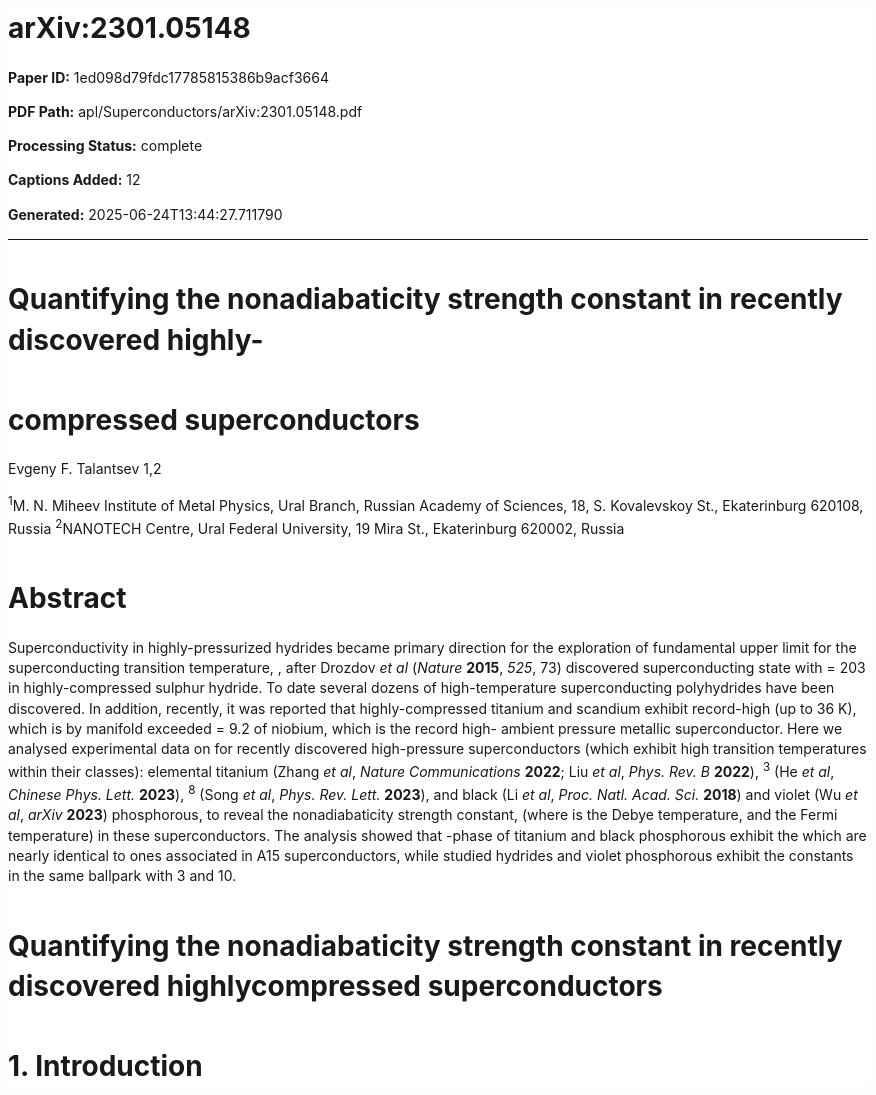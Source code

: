# arXiv:2301.05148

**Paper ID:** 1ed098d79fdc17785815386b9acf3664

**PDF Path:** apl/Superconductors/arXiv:2301.05148.pdf

**Processing Status:** complete

**Captions Added:** 12

**Generated:** 2025-06-24T13:44:27.711790

---

# **Quantifying the nonadiabaticity strength constant in recently discovered highly-**

# **compressed superconductors**

Evgeny F. Talantsev 1,2

<sup>1</sup>M. N. Miheev Institute of Metal Physics, Ural Branch, Russian Academy of Sciences, 18, S. Kovalevskoy St., Ekaterinburg 620108, Russia <sup>2</sup>NANOTECH Centre, Ural Federal University, 19 Mira St., Ekaterinburg 620002, Russia

# **Abstract**

Superconductivity in highly-pressurized hydrides became primary direction for the exploration of fundamental upper limit for the superconducting transition temperature, , after Drozdov *et al* (*Nature* **2015**, *525*, 73) discovered superconducting state with = 203 in highly-compressed sulphur hydride. To date several dozens of high-temperature superconducting polyhydrides have been discovered. In addition, recently, it was reported that highly-compressed titanium and scandium exhibit record-high (up to 36 K), which is by manifold exceeded = 9.2 of niobium, which is the record high- ambient pressure metallic superconductor. Here we analysed experimental data on for recently discovered high-pressure superconductors (which exhibit high transition temperatures within their classes): elemental titanium (Zhang *et al*, *Nature Communications* **2022**; Liu *et al*, *Phys. Rev. B* **2022**), <sup>3</sup> (He *et al*, *Chinese Phys. Lett.* **2023**), <sup>8</sup> (Song *et al*, *Phys. Rev. Lett.* **2023**), and black (Li *et al*, *Proc. Natl. Acad. Sci.* **2018**) and violet (Wu *et al*, *arXiv* **2023**) phosphorous, to reveal the nonadiabaticity strength constant, (where is the Debye temperature, and the Fermi temperature) in these superconductors. The analysis showed that -phase of titanium and black phosphorous exhibit the which are nearly identical to ones associated in A15 superconductors, while studied hydrides and violet phosphorous exhibit the constants in the same ballpark with 3 and 10.

# **Quantifying the nonadiabaticity strength constant in recently discovered highlycompressed superconductors**

# **1. Introduction**
